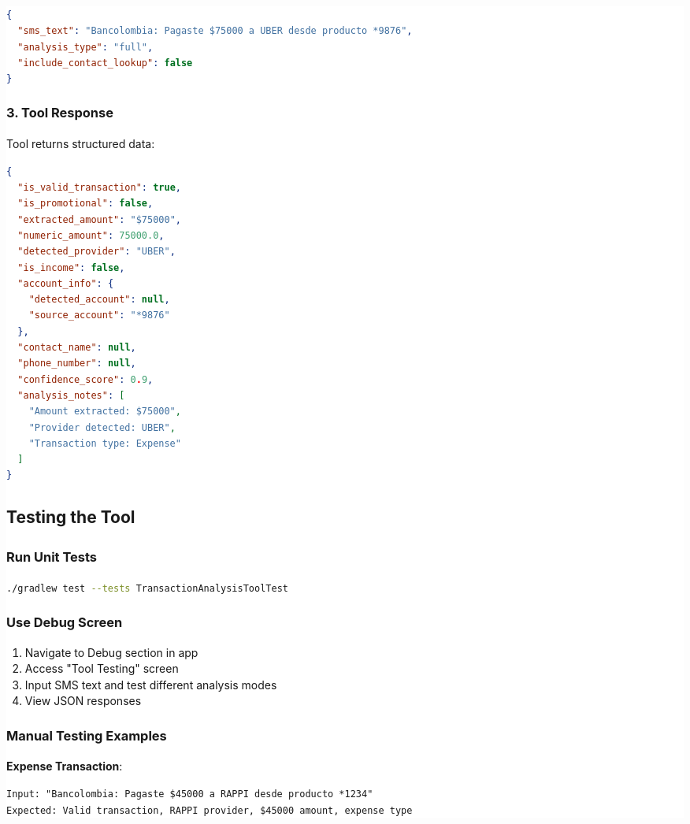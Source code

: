 ```json
{
  "sms_text": "Bancolombia: Pagaste $75000 a UBER desde producto *9876",
  "analysis_type": "full",
  "include_contact_lookup": false
}
```

### 3. Tool Response
Tool returns structured data:

```json
{
  "is_valid_transaction": true,
  "is_promotional": false,
  "extracted_amount": "$75000",
  "numeric_amount": 75000.0,
  "detected_provider": "UBER",
  "is_income": false,
  "account_info": {
    "detected_account": null,
    "source_account": "*9876"
  },
  "contact_name": null,
  "phone_number": null,
  "confidence_score": 0.9,
  "analysis_notes": [
    "Amount extracted: $75000",
    "Provider detected: UBER",
    "Transaction type: Expense"
  ]
}
```

## Testing the Tool

### Run Unit Tests
```bash
./gradlew test --tests TransactionAnalysisToolTest
```

### Use Debug Screen
1. Navigate to Debug section in app
2. Access "Tool Testing" screen
3. Input SMS text and test different analysis modes
4. View JSON responses

### Manual Testing Examples

**Expense Transaction**:
```
Input: "Bancolombia: Pagaste $45000 a RAPPI desde producto *1234"
Expected: Valid transaction, RAPPI provider, $45000 amount, expense type
```
